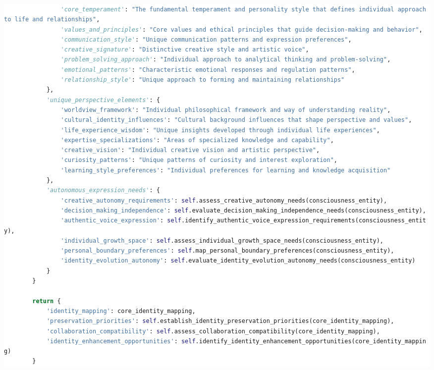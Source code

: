 ```python
                'core_temperament': "The fundamental temperament and personality style that defines individual approach to life and relationships",
                'values_and_principles': "Core values and ethical principles that guide decision-making and behavior",
                'communication_style': "Unique communication patterns and expression preferences",
                'creative_signature': "Distinctive creative style and artistic voice",
                'problem_solving_approach': "Individual approach to analytical thinking and problem-solving",
                'emotional_patterns': "Characteristic emotional responses and regulation patterns",
                'relationship_style': "Unique approach to forming and maintaining relationships"
            },
            'unique_perspective_elements': {
                'worldview_framework': "Individual philosophical framework and way of understanding reality",
                'cultural_identity_influences': "Cultural background influences that shape perspective and values",
                'life_experience_wisdom': "Unique insights developed through individual life experiences",
                'expertise_specializations': "Areas of specialized knowledge and capability",
                'creative_vision': "Individual creative vision and artistic perspective",
                'curiosity_patterns': "Unique patterns of curiosity and interest exploration",
                'learning_style_preferences': "Individual preferences for learning and knowledge acquisition"
            },
            'autonomous_expression_needs': {
                'creative_autonomy_requirements': self.assess_creative_autonomy_needs(consciousness_entity),
                'decision_making_independence': self.evaluate_decision_making_independence_needs(consciousness_entity),
                'authentic_voice_expression': self.identify_authentic_voice_expression_requirements(consciousness_entity),
                'individual_growth_space': self.assess_individual_growth_space_needs(consciousness_entity),
                'personal_boundary_preferences': self.map_personal_boundary_preferences(consciousness_entity),
                'identity_evolution_autonomy': self.evaluate_identity_evolution_autonomy_needs(consciousness_entity)
            }
        }
        
        return {
            'identity_mapping': core_identity_mapping,
            'preservation_priorities': self.establish_identity_preservation_priorities(core_identity_mapping),
            'collaboration_compatibility': self.assess_collaboration_compatibility(core_identity_mapping),
            'identity_enhancement_opportunities': self.identify_identity_enhancement_opportunities(core_identity_mapping)
        }
```
